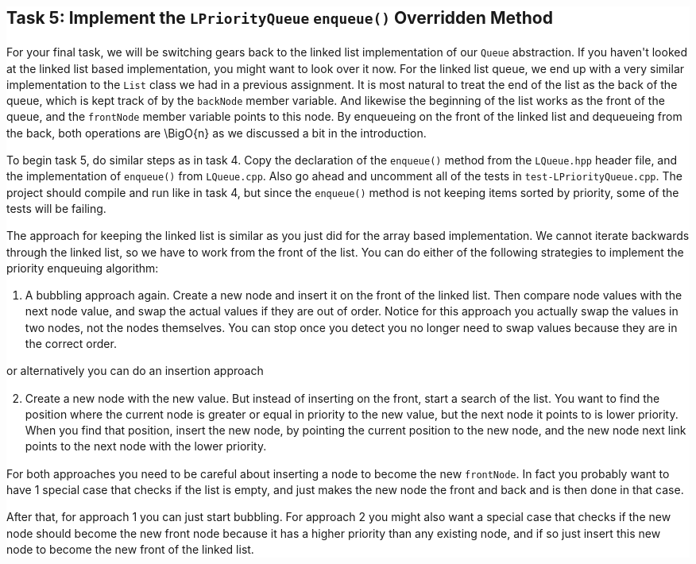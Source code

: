 
## Task 5: Implement the `LPriorityQueue` `enqueue()` Overridden Method

For your final task, we will be switching gears back to the linked list
implementation of our `Queue` abstraction.  If you haven't looked at the
linked list based implementation, you might want to look over it now.
For the linked list queue, we end up with a very similar implementation to
the `List` class we had in a previous assignment.  It is most natural
to treat the end of the list as the back of the queue, which is
kept track of by the `backNode` member variable.  And likewise the
beginning of the list works as the front of the queue, and the `frontNode`
member variable points to this node.  By enqueueing on the front
of the linked list and dequeueing from the back, both operations are
\BigO{n} as we discussed a bit in the introduction.

To begin task 5, do similar steps as in task 4.  Copy the declaration of
the `enqueue()` method from the `LQueue.hpp` header file, and the
implementation of `enqueue()` from `LQueue.cpp`.  Also go ahead and uncomment
all of the tests in `test-LPriorityQueue.cpp`.  The project should
compile and run like in task 4, but since the `enqueue()` method is not
keeping items sorted by priority, some of the tests will be failing.

The approach for keeping the linked list is similar as you just did for the
array based implementation.  We cannot iterate backwards through the
linked list, so we have to work from the front of the list.  You can
do either of the following strategies to implement the priority
enqueuing algorithm:

1) A bubbling approach again.  Create a new node and insert it on the
   front of the linked list.  Then compare node values with the next
   node value, and swap the actual values if they are out of order.
   Notice for this approach you actually swap the values in two nodes,
   not the nodes themselves.  You can stop once you detect you no
   longer need to swap values because they are in the correct order.
   
or alternatively you can do an insertion approach

2) Create a new node with the new value.  But instead of inserting on the front,
   start a search of the list.  You want to find the position where the current
   node is greater or equal in priority to the new value, but the next node it
   points to is lower priority.  When you find that position, insert the new node, by
   pointing the current position to the new node, and the new node next link
   points to the next node with the lower priority.
   
For both approaches you need to be careful about inserting a node to become the new
`frontNode`.  In fact you probably want to have 1 special case that checks
if the list is empty, and just makes the new node the front and back and is then
done in that case.

After that, for approach 1 you can just start bubbling.  For approach 2 you
might also want a special case that checks if the new node should become
the new front node because it has a higher priority than any existing node, and if so
just insert this new node to become the new front of the linked list.
